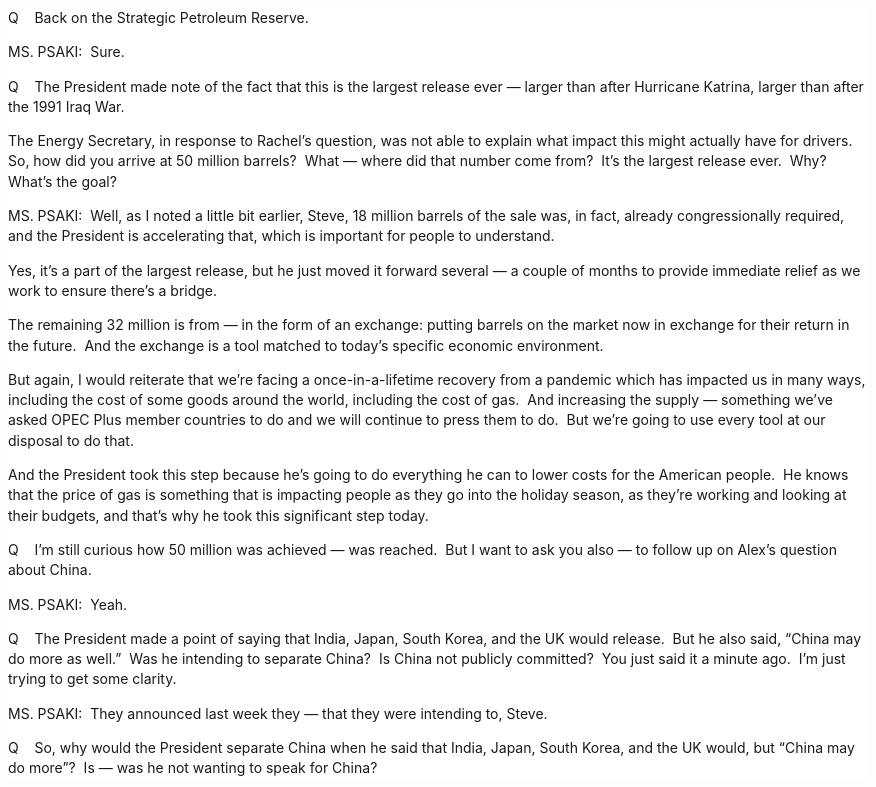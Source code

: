 Q    Back on the Strategic Petroleum Reserve.

MS. PSAKI:  Sure.

Q    The President made note of the fact that this is the largest
release ever — larger than after Hurricane Katrina, larger than after
the 1991 Iraq War. 

The Energy Secretary, in response to Rachel’s question, was not able to
explain what impact this might actually have for drivers.  So, how did
you arrive at 50 million barrels?  What — where did that number come
from?  It’s the largest release ever.  Why?  What’s the goal?

MS. PSAKI:  Well, as I noted a little bit earlier, Steve, 18 million
barrels of the sale was, in fact, already congressionally required, and
the President is accelerating that, which is important for people to
understand.

Yes, it’s a part of the largest release, but he just moved it forward
several — a couple of months to provide immediate relief as we work to
ensure there’s a bridge.

The remaining 32 million is from — in the form of an exchange: putting
barrels on the market now in exchange for their return in the future. 
And the exchange is a tool matched to today’s specific economic
environment.

But again, I would reiterate that we’re facing a once-in-a-lifetime
recovery from a pandemic which has impacted us in many ways, including
the cost of some goods around the world, including the cost of gas.  And
increasing the supply — something we’ve asked OPEC Plus member countries
to do and we will continue to press them to do.  But we’re going to use
every tool at our disposal to do that.

And the President took this step because he’s going to do everything he
can to lower costs for the American people.  He knows that the price of
gas is something that is impacting people as they go into the holiday
season, as they’re working and looking at their budgets, and that’s why
he took this significant step today.

Q    I’m still curious how 50 million was achieved — was reached.  But I
want to ask you also — to follow up on Alex’s question about China. 

MS. PSAKI:  Yeah.

Q    The President made a point of saying that India, Japan, South
Korea, and the UK would release.  But he also said, “China may do more
as well.”  Was he intending to separate China?  Is China not publicly
committed?  You just said it a minute ago.  I’m just trying to get some
clarity.

MS. PSAKI:  They announced last week they — that they were intending to,
Steve.

Q    So, why would the President separate China when he said that India,
Japan, South Korea, and the UK would, but “China may do more”?  Is — was
he not wanting to speak for China?
